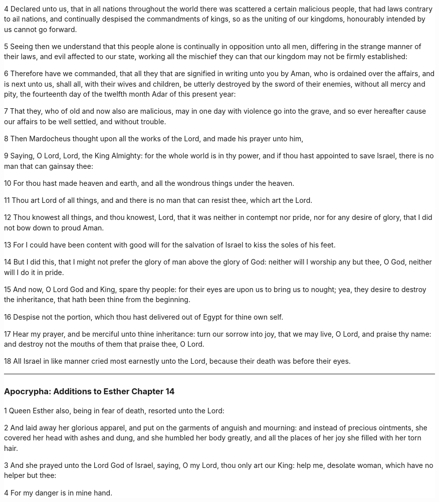 4 Declared unto us, that in all nations throughout the world there was scattered a certain malicious people, that had laws contrary to ail nations, and continually despised the commandments of kings, so as the uniting of our kingdoms, honourably intended by us cannot go forward.

5 Seeing then we understand that this people alone is continually in opposition unto all men, differing in the strange manner of their laws, and evil affected to our state, working all the mischief they can that our kingdom may not be firmly established:

6 Therefore have we commanded, that all they that are signified in writing unto you by Aman, who is ordained over the affairs, and is next unto us, shall all, with their wives and children, be utterly destroyed by the sword of their enemies, without all mercy and pity, the fourteenth day of the twelfth month Adar of this present year:

7 That they, who of old and now also are malicious, may in one day with violence go into the grave, and so ever hereafter cause our affairs to be well settled, and without trouble.

8 Then Mardocheus thought upon all the works of the Lord, and made his prayer unto him,

9 Saying, O Lord, Lord, the King Almighty: for the whole world is in thy power, and if thou hast appointed to save Israel, there is no man that can gainsay thee:

10 For thou hast made heaven and earth, and all the wondrous things under the heaven.

11 Thou art Lord of all things, and and there is no man that can resist thee, which art the Lord.

12 Thou knowest all things, and thou knowest, Lord, that it was neither in contempt nor pride, nor for any desire of glory, that I did not bow down to proud Aman.

13 For I could have been content with good will for the salvation of Israel to kiss the soles of his feet.

14 But I did this, that I might not prefer the glory of man above the glory of God: neither will I worship any but thee, O God, neither will I do it in pride.

15 And now, O Lord God and King, spare thy people: for their eyes are upon us to bring us to nought; yea, they desire to destroy the inheritance, that hath been thine from the beginning.

16 Despise not the portion, which thou hast delivered out of Egypt for thine own self.

17 Hear my prayer, and be merciful unto thine inheritance: turn our sorrow into joy, that we may live, O Lord, and praise thy name: and destroy not the mouths of them that praise thee, O Lord.

18 All Israel in like manner cried most earnestly unto the Lord, because their death was before their eyes.

* * *

### Apocrypha: Additions to Esther Chapter 14

1 Queen Esther also, being in fear of death, resorted unto the Lord:

2 And laid away her glorious apparel, and put on the garments of anguish and mourning: and instead of precious ointments, she covered her head with ashes and dung, and she humbled her body greatly, and all the places of her joy she filled with her torn hair.

3 And she prayed unto the Lord God of Israel, saying, O my Lord, thou only art our King: help me, desolate woman, which have no helper but thee:

4 For my danger is in mine hand.

